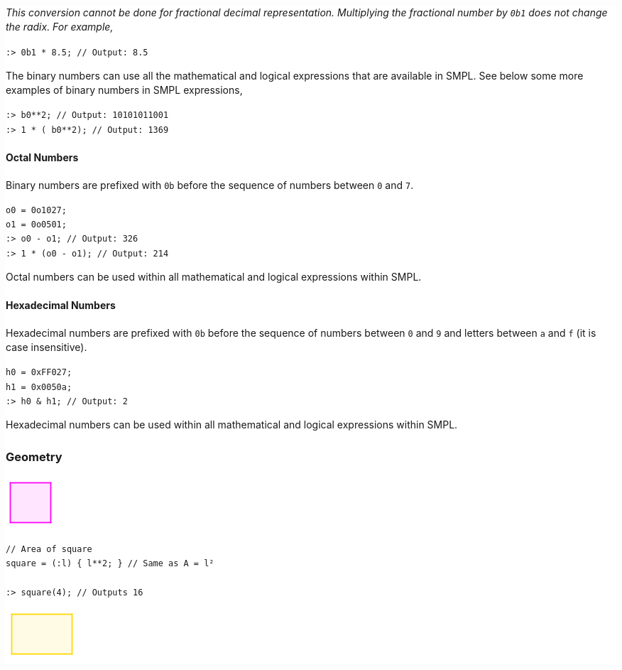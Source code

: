 _This conversion cannot be done for fractional decimal representation. Multiplying the fractional number by `0b1` does not change the radix. For example,_

```
:> 0b1 * 8.5; // Output: 8.5
```

The binary numbers can use all the mathematical and logical expressions that are available in SMPL. See below some more examples of binary numbers in SMPL expressions,

```
:> b0**2; // Output: 10101011001
:> 1 * ( b0**2); // Output: 1369
```

#### Octal Numbers

Binary numbers are prefixed with `0b` before the sequence of numbers between `0` and `7`.


```
o0 = 0o1027;
o1 = 0o0501;
:> o0 - o1; // Output: 326
:> 1 * (o0 - o1); // Output: 214
```

Octal numbers can be used within all mathematical and logical expressions within SMPL.

#### Hexadecimal Numbers

Hexadecimal numbers are prefixed with `0b` before the sequence of numbers between `0` and `9` and letters between `a` and `f` (it is case insensitive).


```
h0 = 0xFF027;
h1 = 0x0050a;
:> h0 & h1; // Output: 2
```

Hexadecimal numbers can be used within all mathematical and logical expressions within SMPL.

### Geometry

![Square Shape](/.attachments/quadrado.png)

```
// Area of square
square = (:l) { l**2; } // Same as A = l²

:> square(4); // Outputs 16
```
![Rectangle Shape](/.attachments/retangulo.png)
